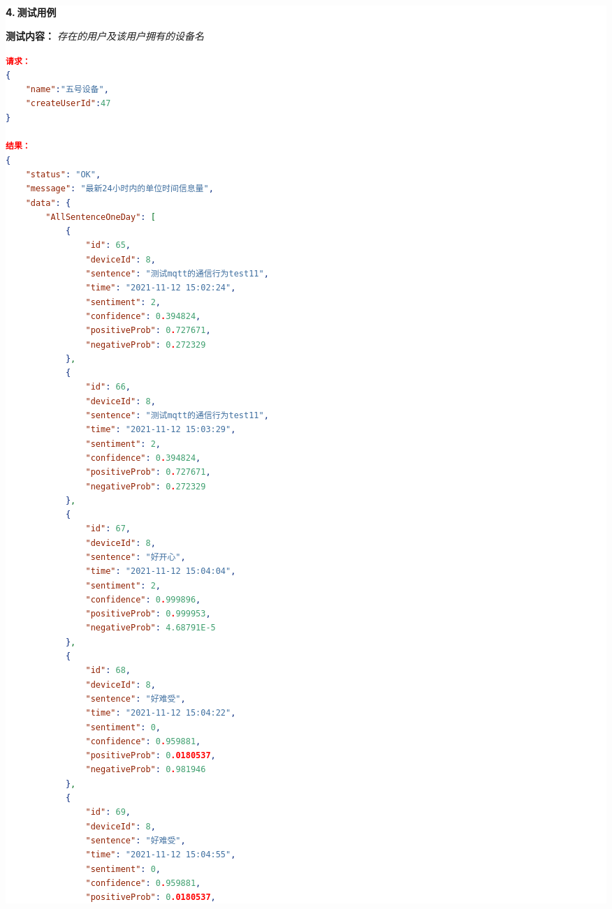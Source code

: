 **4. 测试用例**

**测试内容：** *存在的用户及该用户拥有的设备名*

```json
请求：
{
    "name":"五号设备",
    "createUserId":47
}

结果：
{
    "status": "OK",
    "message": "最新24小时内的单位时间信息量",
    "data": {
        "AllSentenceOneDay": [
            {
                "id": 65,
                "deviceId": 8,
                "sentence": "测试mqtt的通信行为test11",
                "time": "2021-11-12 15:02:24",
                "sentiment": 2,
                "confidence": 0.394824,
                "positiveProb": 0.727671,
                "negativeProb": 0.272329
            },
            {
                "id": 66,
                "deviceId": 8,
                "sentence": "测试mqtt的通信行为test11",
                "time": "2021-11-12 15:03:29",
                "sentiment": 2,
                "confidence": 0.394824,
                "positiveProb": 0.727671,
                "negativeProb": 0.272329
            },
            {
                "id": 67,
                "deviceId": 8,
                "sentence": "好开心",
                "time": "2021-11-12 15:04:04",
                "sentiment": 2,
                "confidence": 0.999896,
                "positiveProb": 0.999953,
                "negativeProb": 4.68791E-5
            },
            {
                "id": 68,
                "deviceId": 8,
                "sentence": "好难受",
                "time": "2021-11-12 15:04:22",
                "sentiment": 0,
                "confidence": 0.959881,
                "positiveProb": 0.0180537,
                "negativeProb": 0.981946
            },
            {
                "id": 69,
                "deviceId": 8,
                "sentence": "好难受",
                "time": "2021-11-12 15:04:55",
                "sentiment": 0,
                "confidence": 0.959881,
                "positiveProb": 0.0180537,
```